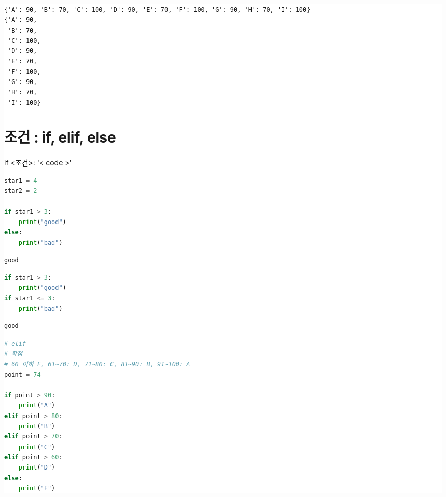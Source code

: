     {'A': 90, 'B': 70, 'C': 100, 'D': 90, 'E': 70, 'F': 100, 'G': 90, 'H': 70, 'I': 100}
    {'A': 90,
     'B': 70,
     'C': 100,
     'D': 90,
     'E': 70,
     'F': 100,
     'G': 90,
     'H': 70,
     'I': 100}


# 조건 : if, elif, else

if <조건>:
    '< code >'



```python
star1 = 4
star2 = 2

if star1 > 3:
    print("good")
else:
    print("bad")
```

    good



```python
if star1 > 3:
    print("good")
if star1 <= 3:
    print("bad")
```

    good



```python
# elif
# 학점
# 60 이하 F, 61~70: D, 71~80: C, 81~90: B, 91~100: A
point = 74

if point > 90:
    print("A")
elif point > 80:
    print("B")
elif point > 70:
    print("C")
elif point > 60:
    print("D")
else:
    print("F")
```

